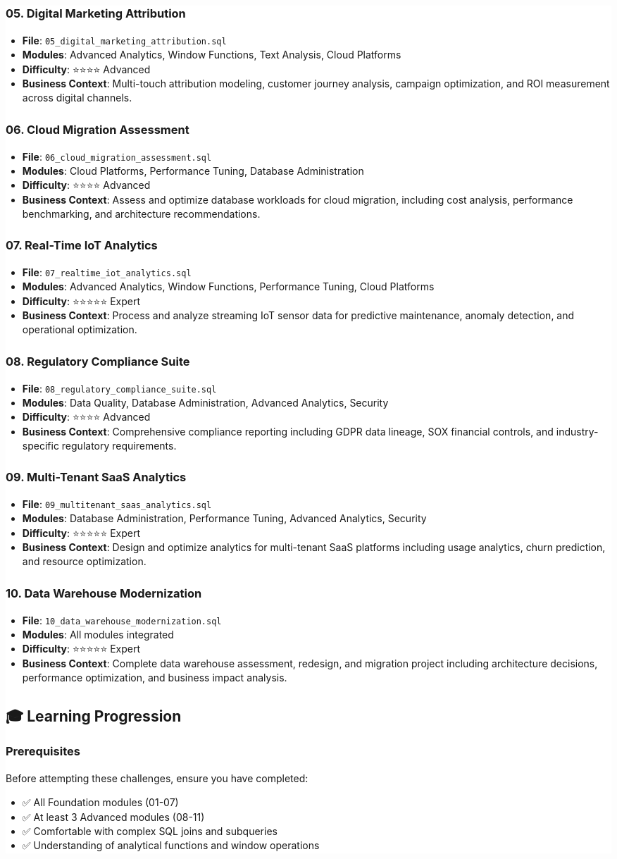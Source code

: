 ### **05. Digital Marketing Attribution**
- **File**: `05_digital_marketing_attribution.sql`
- **Modules**: Advanced Analytics, Window Functions, Text Analysis, Cloud Platforms
- **Difficulty**: ⭐⭐⭐⭐ Advanced
- **Business Context**: Multi-touch attribution modeling, customer journey analysis, campaign optimization, and ROI measurement across digital channels.

### **06. Cloud Migration Assessment**
- **File**: `06_cloud_migration_assessment.sql`
- **Modules**: Cloud Platforms, Performance Tuning, Database Administration
- **Difficulty**: ⭐⭐⭐⭐ Advanced
- **Business Context**: Assess and optimize database workloads for cloud migration, including cost analysis, performance benchmarking, and architecture recommendations.

### **07. Real-Time IoT Analytics**
- **File**: `07_realtime_iot_analytics.sql`
- **Modules**: Advanced Analytics, Window Functions, Performance Tuning, Cloud Platforms
- **Difficulty**: ⭐⭐⭐⭐⭐ Expert
- **Business Context**: Process and analyze streaming IoT sensor data for predictive maintenance, anomaly detection, and operational optimization.

### **08. Regulatory Compliance Suite**
- **File**: `08_regulatory_compliance_suite.sql`
- **Modules**: Data Quality, Database Administration, Advanced Analytics, Security
- **Difficulty**: ⭐⭐⭐⭐ Advanced
- **Business Context**: Comprehensive compliance reporting including GDPR data lineage, SOX financial controls, and industry-specific regulatory requirements.

### **09. Multi-Tenant SaaS Analytics**
- **File**: `09_multitenant_saas_analytics.sql`
- **Modules**: Database Administration, Performance Tuning, Advanced Analytics, Security
- **Difficulty**: ⭐⭐⭐⭐⭐ Expert
- **Business Context**: Design and optimize analytics for multi-tenant SaaS platforms including usage analytics, churn prediction, and resource optimization.

### **10. Data Warehouse Modernization**
- **File**: `10_data_warehouse_modernization.sql`
- **Modules**: All modules integrated
- **Difficulty**: ⭐⭐⭐⭐⭐ Expert
- **Business Context**: Complete data warehouse assessment, redesign, and migration project including architecture decisions, performance optimization, and business impact analysis.

## 🎓 Learning Progression

### **Prerequisites**
Before attempting these challenges, ensure you have completed:
- ✅ All Foundation modules (01-07)
- ✅ At least 3 Advanced modules (08-11)
- ✅ Comfortable with complex SQL joins and subqueries
- ✅ Understanding of analytical functions and window operations
